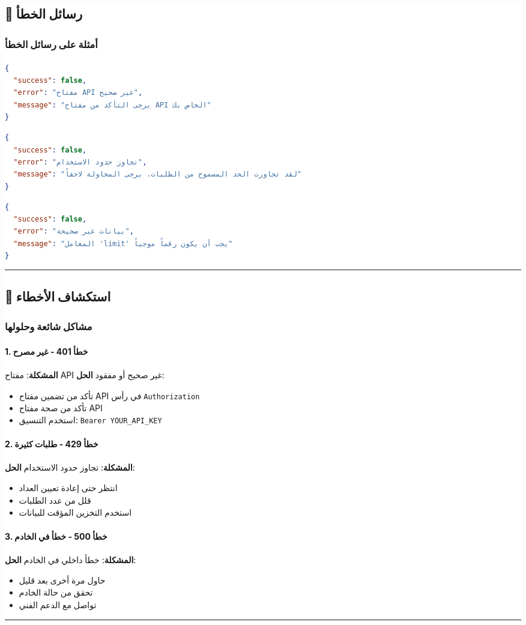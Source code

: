 
## 🚨 رسائل الخطأ

### أمثلة على رسائل الخطأ
```json
{
  "success": false,
  "error": "مفتاح API غير صحيح",
  "message": "يرجى التأكد من مفتاح API الخاص بك"
}
```

```json
{
  "success": false,
  "error": "تجاوز حدود الاستخدام",
  "message": "لقد تجاوزت الحد المسموح من الطلبات. يرجى المحاولة لاحقاً"
}
```

```json
{
  "success": false,
  "error": "بيانات غير صحيحة",
  "message": "المعامل 'limit' يجب أن يكون رقماً موجباً"
}
```

---

## 🔧 استكشاف الأخطاء

### مشاكل شائعة وحلولها

#### 1. خطأ 401 - غير مصرح
**المشكلة**: مفتاح API غير صحيح أو مفقود
**الحل**: 
- تأكد من تضمين مفتاح API في رأس `Authorization`
- تأكد من صحة مفتاح API
- استخدم التنسيق: `Bearer YOUR_API_KEY`

#### 2. خطأ 429 - طلبات كثيرة
**المشكلة**: تجاوز حدود الاستخدام
**الحل**:
- انتظر حتى إعادة تعيين العداد
- قلل من عدد الطلبات
- استخدم التخزين المؤقت للبيانات

#### 3. خطأ 500 - خطأ في الخادم
**المشكلة**: خطأ داخلي في الخادم
**الحل**:
- حاول مرة أخرى بعد قليل
- تحقق من حالة الخادم
- تواصل مع الدعم الفني

---